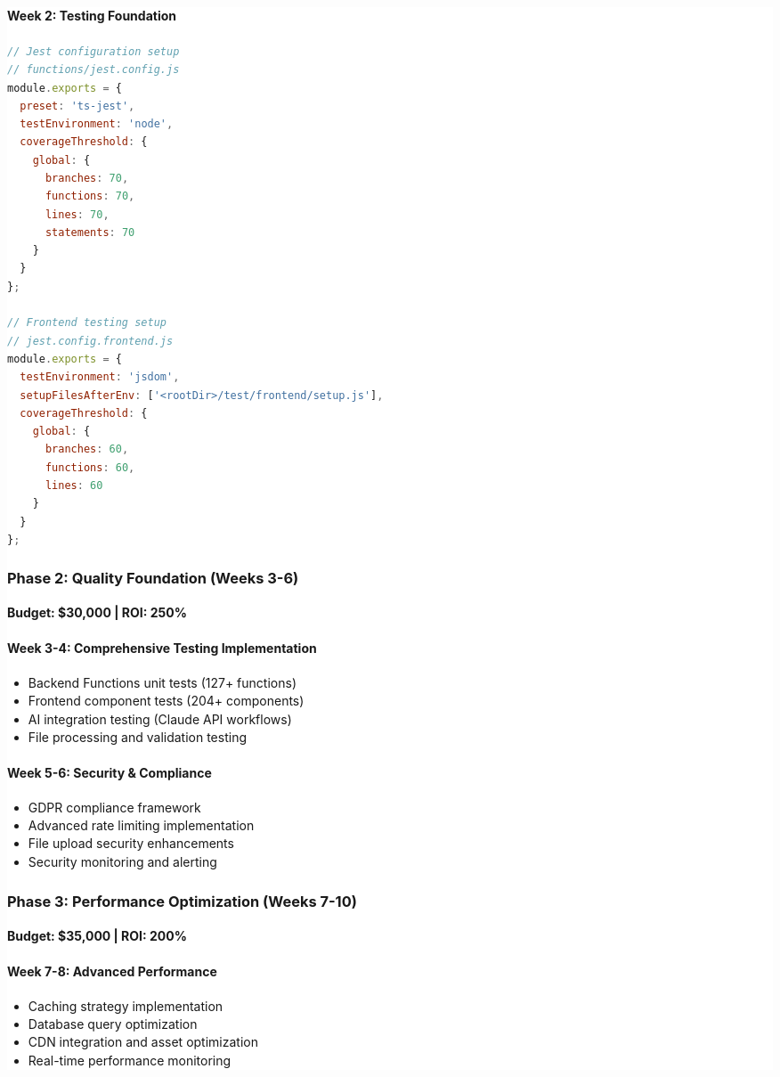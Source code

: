#### Week 2: Testing Foundation
```javascript
// Jest configuration setup
// functions/jest.config.js
module.exports = {
  preset: 'ts-jest',
  testEnvironment: 'node',
  coverageThreshold: {
    global: {
      branches: 70,
      functions: 70,
      lines: 70,
      statements: 70
    }
  }
};

// Frontend testing setup
// jest.config.frontend.js
module.exports = {
  testEnvironment: 'jsdom',
  setupFilesAfterEnv: ['<rootDir>/test/frontend/setup.js'],
  coverageThreshold: {
    global: {
      branches: 60,
      functions: 60,
      lines: 60
    }
  }
};
```

### Phase 2: Quality Foundation (Weeks 3-6)
**Budget: $30,000 | ROI: 250%**

#### Week 3-4: Comprehensive Testing Implementation
- Backend Functions unit tests (127+ functions)
- Frontend component tests (204+ components)  
- AI integration testing (Claude API workflows)
- File processing and validation testing

#### Week 5-6: Security & Compliance
- GDPR compliance framework
- Advanced rate limiting implementation
- File upload security enhancements
- Security monitoring and alerting

### Phase 3: Performance Optimization (Weeks 7-10)
**Budget: $35,000 | ROI: 200%**

#### Week 7-8: Advanced Performance
- Caching strategy implementation
- Database query optimization
- CDN integration and asset optimization
- Real-time performance monitoring
